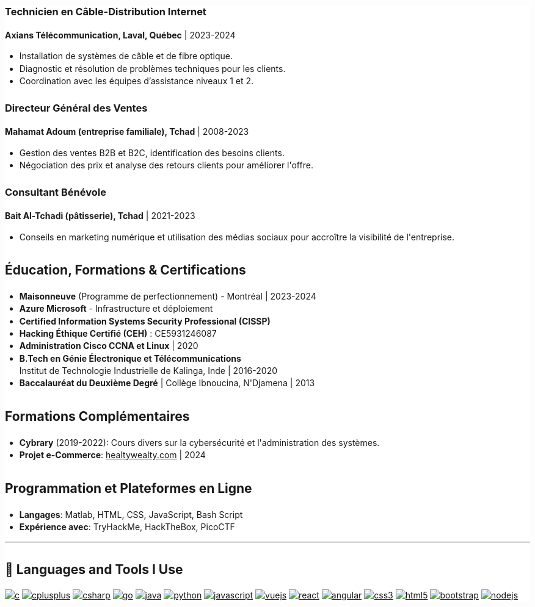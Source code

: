 ### Technicien en Câble-Distribution Internet
**Axians Télécommunication, Laval, Québec** | 2023-2024
- Installation de systèmes de câble et de fibre optique.
- Diagnostic et résolution de problèmes techniques pour les clients.
- Coordination avec les équipes d’assistance niveaux 1 et 2.

### Directeur Général des Ventes
**Mahamat Adoum (entreprise familiale), Tchad** | 2008-2023
- Gestion des ventes B2B et B2C, identification des besoins clients.
- Négociation des prix et analyse des retours clients pour améliorer l'offre.

### Consultant Bénévole
**Bait Al-Tchadi (pâtisserie), Tchad** | 2021-2023
- Conseils en marketing numérique et utilisation des médias sociaux pour accroître la visibilité de l'entreprise.

## Éducation, Formations & Certifications

- **Maisonneuve** (Programme de perfectionnement) - Montréal | 2023-2024
- **Azure Microsoft** - Infrastructure et déploiement
- **Certified Information Systems Security Professional (CISSP)**
- **Hacking Éthique Certifié (CEH)** : CE5931246087
- **Administration Cisco CCNA et Linux** | 2020
- **B.Tech en Génie Électronique et Télécommunications**  
  Institut de Technologie Industrielle de Kalinga, Inde | 2016-2020
- **Baccalauréat du Deuxième Degré** | Collège Ibnoucina, N'Djamena | 2013

## Formations Complémentaires

- **Cybrary** (2019-2022): Cours divers sur la cybersécurité et l'administration des systèmes.
- **Projet e-Commerce**: [healtywealty.com](https://healtywealty.com/) | 2024

## Programmation et Plateformes en Ligne

- **Langages**: Matlab, HTML, CSS, JavaScript, Bash Script
- **Expérience avec**: TryHackMe, HackTheBox, PicoCTF

---

<h2>🚀 Languages and Tools I Use</h2>
<p><a target="_blank" href="https://raw.githubusercontent.com/devicons/devicon/master/icons/c/c-original.svg" style="display: inline-block;"><img src="https://raw.githubusercontent.com/devicons/devicon/master/icons/c/c-original.svg" alt="c" width="42" height="42" /></a>
<a target="_blank" href="https://raw.githubusercontent.com/devicons/devicon/master/icons/cplusplus/cplusplus-original.svg" style="display: inline-block;"><img src="https://raw.githubusercontent.com/devicons/devicon/master/icons/cplusplus/cplusplus-original.svg" alt="cplusplus" width="42" height="42" /></a>
<a target="_blank" href="https://raw.githubusercontent.com/devicons/devicon/master/icons/csharp/csharp-original.svg" style="display: inline-block;"><img src="https://raw.githubusercontent.com/devicons/devicon/master/icons/csharp/csharp-original.svg" alt="csharp" width="42" height="42" /></a>
<a target="_blank" href="https://raw.githubusercontent.com/devicons/devicon/master/icons/go/go-original.svg" style="display: inline-block;"><img src="https://raw.githubusercontent.com/devicons/devicon/master/icons/go/go-original.svg" alt="go" width="42" height="42" /></a>
<a target="_blank" href="https://raw.githubusercontent.com/devicons/devicon/master/icons/java/java-original.svg" style="display: inline-block;"><img src="https://raw.githubusercontent.com/devicons/devicon/master/icons/java/java-original.svg" alt="java" width="42" height="42" /></a>
<a target="_blank" href="https://raw.githubusercontent.com/devicons/devicon/master/icons/python/python-original.svg" style="display: inline-block;"><img src="https://raw.githubusercontent.com/devicons/devicon/master/icons/python/python-original.svg" alt="python" width="42" height="42" /></a>
<a target="_blank" href="https://raw.githubusercontent.com/devicons/devicon/master/icons/javascript/javascript-original.svg" style="display: inline-block;"><img src="https://raw.githubusercontent.com/devicons/devicon/master/icons/javascript/javascript-original.svg" alt="javascript" width="42" height="42" /></a>
<a target="_blank" href="https://raw.githubusercontent.com/devicons/devicon/master/icons/vuejs/vuejs-original-wordmark.svg" style="display: inline-block;"><img src="https://raw.githubusercontent.com/devicons/devicon/master/icons/vuejs/vuejs-original-wordmark.svg" alt="vuejs" width="42" height="42" /></a>
<a target="_blank" href="https://raw.githubusercontent.com/devicons/devicon/master/icons/react/react-original-wordmark.svg" style="display: inline-block;"><img src="https://raw.githubusercontent.com/devicons/devicon/master/icons/react/react-original-wordmark.svg" alt="react" width="42" height="42" /></a>
<a target="_blank" href="https://angular.io/assets/images/logos/angular/angular.svg" style="display: inline-block;"><img src="https://angular.io/assets/images/logos/angular/angular.svg" alt="angular" width="42" height="42" /></a>
<a target="_blank" href="https://raw.githubusercontent.com/devicons/devicon/master/icons/css3/css3-original-wordmark.svg" style="display: inline-block;"><img src="https://raw.githubusercontent.com/devicons/devicon/master/icons/css3/css3-original-wordmark.svg" alt="css3" width="42" height="42" /></a>
<a target="_blank" href="https://raw.githubusercontent.com/devicons/devicon/master/icons/html5/html5-original-wordmark.svg" style="display: inline-block;"><img src="https://raw.githubusercontent.com/devicons/devicon/master/icons/html5/html5-original-wordmark.svg" alt="html5" width="42" height="42" /></a>
<a target="_blank" href="https://raw.githubusercontent.com/devicons/devicon/master/icons/bootstrap/bootstrap-plain-wordmark.svg" style="display: inline-block;"><img src="https://raw.githubusercontent.com/devicons/devicon/master/icons/bootstrap/bootstrap-plain-wordmark.svg" alt="bootstrap" width="42" height="42" /></a>
<a target="_blank" href="https://raw.githubusercontent.com/devicons/devicon/master/icons/nodejs/nodejs-original-wordmark.svg" style="display: inline-block;"><img src="https://raw.githubusercontent.com/devicons/devicon/master/icons/nodejs/nodejs-original-wordmark.svg" alt="nodejs" width="42" height="42" /></a>